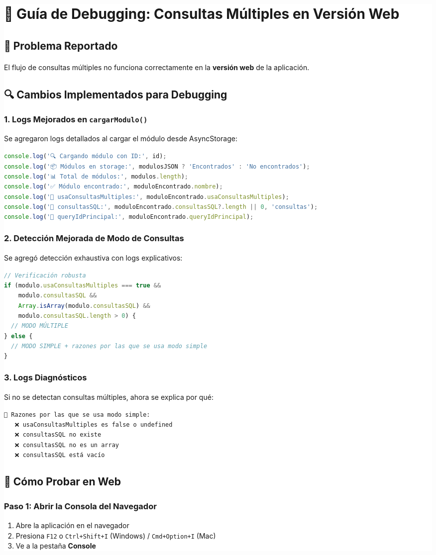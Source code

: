# 🐛 Guía de Debugging: Consultas Múltiples en Versión Web

## 🎯 Problema Reportado
El flujo de consultas múltiples no funciona correctamente en la **versión web** de la aplicación.

## 🔍 Cambios Implementados para Debugging

### 1. Logs Mejorados en `cargarModulo()`
Se agregaron logs detallados al cargar el módulo desde AsyncStorage:

```typescript
console.log('🔍 Cargando módulo con ID:', id);
console.log('📦 Módulos en storage:', modulosJSON ? 'Encontrados' : 'No encontrados');
console.log('📊 Total de módulos:', modulos.length);
console.log('✅ Módulo encontrado:', moduloEncontrado.nombre);
console.log('🔹 usaConsultasMultiples:', moduloEncontrado.usaConsultasMultiples);
console.log('🔹 consultasSQL:', moduloEncontrado.consultasSQL?.length || 0, 'consultas');
console.log('🔹 queryIdPrincipal:', moduloEncontrado.queryIdPrincipal);
```

### 2. Detección Mejorada de Modo de Consultas
Se agregó detección exhaustiva con logs explicativos:

```typescript
// Verificación robusta
if (modulo.usaConsultasMultiples === true && 
    modulo.consultasSQL && 
    Array.isArray(modulo.consultasSQL) && 
    modulo.consultasSQL.length > 0) {
  // MODO MÚLTIPLE
} else {
  // MODO SIMPLE + razones por las que se usa modo simple
}
```

### 3. Logs Diagnósticos
Si no se detectan consultas múltiples, ahora se explica por qué:

```
🔷 Razones por las que se usa modo simple:
   ❌ usaConsultasMultiples es false o undefined
   ❌ consultasSQL no existe
   ❌ consultasSQL no es un array
   ❌ consultasSQL está vacío
```

## 🧪 Cómo Probar en Web

### Paso 1: Abrir la Consola del Navegador
1. Abre la aplicación en el navegador
2. Presiona `F12` o `Ctrl+Shift+I` (Windows) / `Cmd+Option+I` (Mac)
3. Ve a la pestaña **Console**
